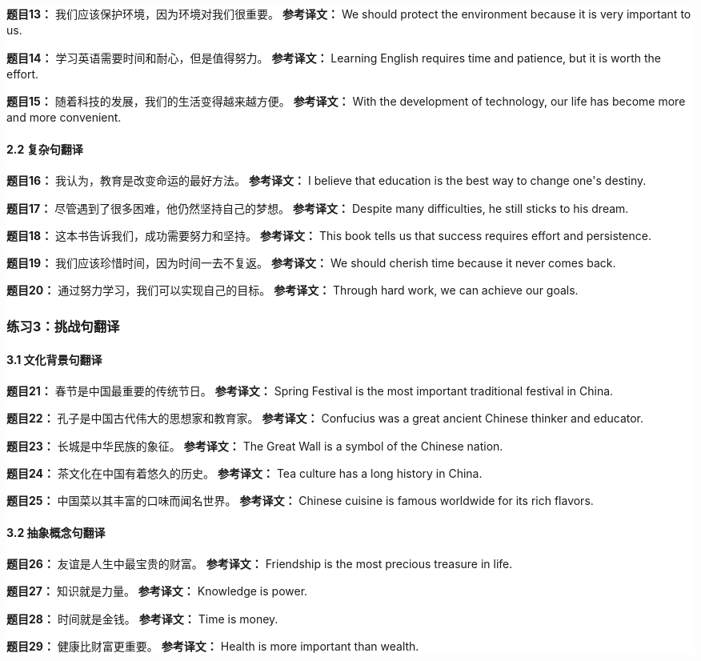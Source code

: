 **题目13：** 我们应该保护环境，因为环境对我们很重要。
**参考译文：** We should protect the environment because it is very important to us.

**题目14：** 学习英语需要时间和耐心，但是值得努力。
**参考译文：** Learning English requires time and patience, but it is worth the effort.

**题目15：** 随着科技的发展，我们的生活变得越来越方便。
**参考译文：** With the development of technology, our life has become more and more convenient.

#### 2.2 复杂句翻译

**题目16：** 我认为，教育是改变命运的最好方法。
**参考译文：** I believe that education is the best way to change one's destiny.

**题目17：** 尽管遇到了很多困难，他仍然坚持自己的梦想。
**参考译文：** Despite many difficulties, he still sticks to his dream.

**题目18：** 这本书告诉我们，成功需要努力和坚持。
**参考译文：** This book tells us that success requires effort and persistence.

**题目19：** 我们应该珍惜时间，因为时间一去不复返。
**参考译文：** We should cherish time because it never comes back.

**题目20：** 通过努力学习，我们可以实现自己的目标。
**参考译文：** Through hard work, we can achieve our goals.

### 练习3：挑战句翻译

#### 3.1 文化背景句翻译

**题目21：** 春节是中国最重要的传统节日。
**参考译文：** Spring Festival is the most important traditional festival in China.

**题目22：** 孔子是中国古代伟大的思想家和教育家。
**参考译文：** Confucius was a great ancient Chinese thinker and educator.

**题目23：** 长城是中华民族的象征。
**参考译文：** The Great Wall is a symbol of the Chinese nation.

**题目24：** 茶文化在中国有着悠久的历史。
**参考译文：** Tea culture has a long history in China.

**题目25：** 中国菜以其丰富的口味而闻名世界。
**参考译文：** Chinese cuisine is famous worldwide for its rich flavors.

#### 3.2 抽象概念句翻译

**题目26：** 友谊是人生中最宝贵的财富。
**参考译文：** Friendship is the most precious treasure in life.

**题目27：** 知识就是力量。
**参考译文：** Knowledge is power.

**题目28：** 时间就是金钱。
**参考译文：** Time is money.

**题目29：** 健康比财富更重要。
**参考译文：** Health is more important than wealth.
